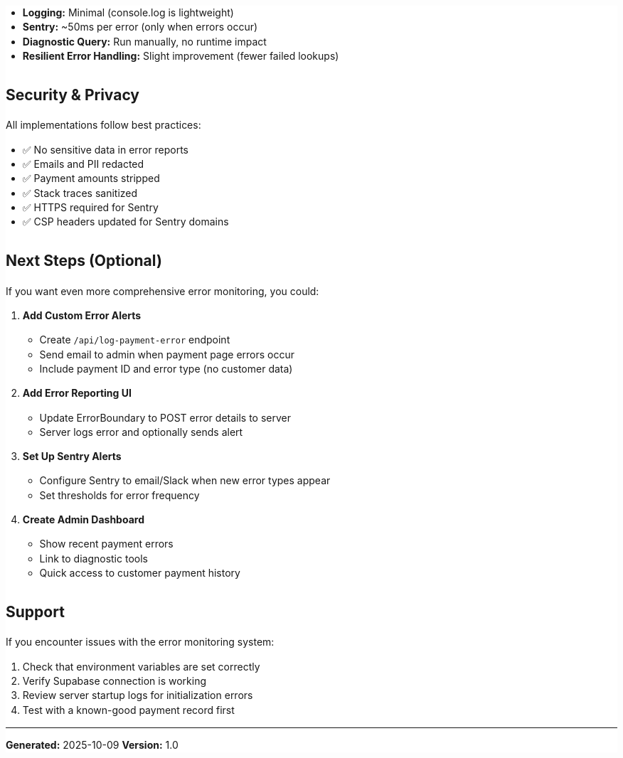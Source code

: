 - **Logging:** Minimal (console.log is lightweight)
- **Sentry:** ~50ms per error (only when errors occur)
- **Diagnostic Query:** Run manually, no runtime impact
- **Resilient Error Handling:** Slight improvement (fewer failed lookups)

## Security & Privacy

All implementations follow best practices:
- ✅ No sensitive data in error reports
- ✅ Emails and PII redacted
- ✅ Payment amounts stripped
- ✅ Stack traces sanitized
- ✅ HTTPS required for Sentry
- ✅ CSP headers updated for Sentry domains

## Next Steps (Optional)

If you want even more comprehensive error monitoring, you could:

1. **Add Custom Error Alerts**
   - Create `/api/log-payment-error` endpoint
   - Send email to admin when payment page errors occur
   - Include payment ID and error type (no customer data)

2. **Add Error Reporting UI**
   - Update ErrorBoundary to POST error details to server
   - Server logs error and optionally sends alert

3. **Set Up Sentry Alerts**
   - Configure Sentry to email/Slack when new error types appear
   - Set thresholds for error frequency

4. **Create Admin Dashboard**
   - Show recent payment errors
   - Link to diagnostic tools
   - Quick access to customer payment history

## Support

If you encounter issues with the error monitoring system:

1. Check that environment variables are set correctly
2. Verify Supabase connection is working
3. Review server startup logs for initialization errors
4. Test with a known-good payment record first

---

**Generated:** 2025-10-09
**Version:** 1.0
